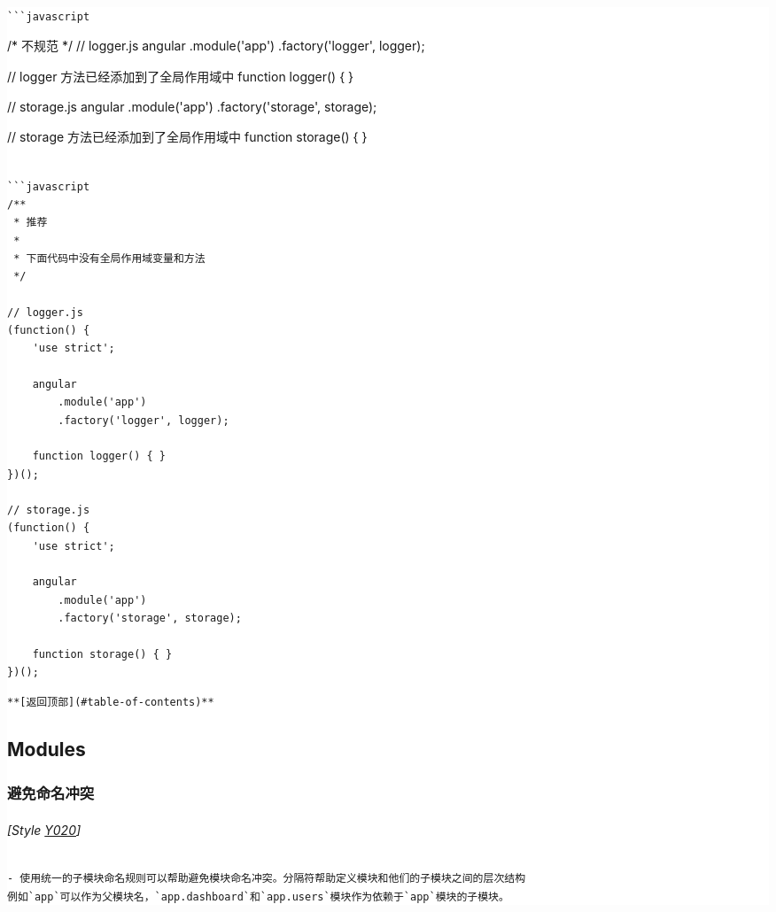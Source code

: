 	```javascript
  /* 不规范 */
  // logger.js
  angular
      .module('app')
      .factory('logger', logger);

  // logger 方法已经添加到了全局作用域中
  function logger() { }

  // storage.js
  angular
      .module('app')
      .factory('storage', storage);

  // storage 方法已经添加到了全局作用域中
  function storage() { }
  ```

  ```javascript
  /**
   * 推荐
   *
   * 下面代码中没有全局作用域变量和方法
   */

  // logger.js
  (function() {
      'use strict';

      angular
          .module('app')
          .factory('logger', logger);

      function logger() { }
  })();

  // storage.js
  (function() {
      'use strict';

      angular
          .module('app')
          .factory('storage', storage);

      function storage() { }
  })();
  ```
	**[返回顶部](#table-of-contents)**
## Modules

### 避免命名冲突
###### [Style [Y020](#style-y020)]
	- 使用统一的子模块命名规则可以帮助避免模块命名冲突。分隔符帮助定义模块和他们的子模块之间的层次结构
	例如`app`可以作为父模块名，`app.dashboard`和`app.users`模块作为依赖于`app`模块的子模块。
